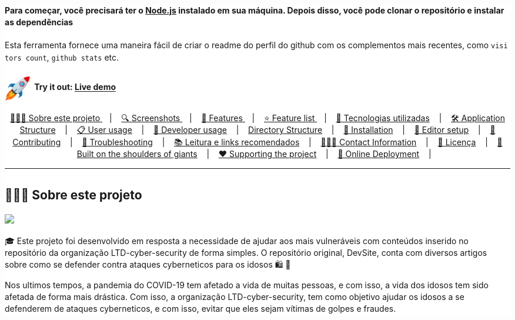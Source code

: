#### Para começar, você precisará ter o [Node.js](https://nodejs.org/en/) instalado em sua máquina. Depois disso, você pode clonar o repositório e instalar as dependências

Esta ferramenta fornece uma maneira fácil de criar o readme do perfil do github com os complementos mais recentes, como `visitors count`, `github stats` etc.

#### <img  height="45px" align="center" src="assets/gif/stockrocketgif.gif"> Try it out: [Live demo](https://)

<p align="center">
  <a href = "#sobre-este-projeto">👨🏻‍💻 Sobre este projeto </a> &nbsp;&nbsp;&nbsp;|&nbsp;&nbsp;&nbsp;
  <a href = "#screenshots">🔍 Screenshots </a> &nbsp;&nbsp;&nbsp;|&nbsp;&nbsp;&nbsp;
  <a href = "#features">🧐 Features </a> &nbsp;&nbsp;&nbsp;|&nbsp;&nbsp;&nbsp;
  <a href = "#features-list">⭐️ Feature list </a> &nbsp;&nbsp;&nbsp;|&nbsp;&nbsp;&nbsp;
  <a href = "#tecnologias-utilizadas">🚀 Tecnologias utilizadas</a> &nbsp;&nbsp;&nbsp;|&nbsp;&nbsp;&nbsp;
  <a href = "#Application-Structure">🛠️ Application Structure</a> &nbsp;&nbsp;&nbsp;|&nbsp;&nbsp;&nbsp;
  <a href = "#User-usage">📋 User usage</a> &nbsp;&nbsp;&nbsp;|&nbsp;&nbsp;&nbsp;
  <a href = "#Developer-usage">🔧 Developer usage</a> &nbsp;&nbsp;&nbsp;|&nbsp;&nbsp;&nbsp;
  <a href = "#Directory-Structure">Directory Structure</a> &nbsp;&nbsp;&nbsp;|&nbsp;&nbsp;&nbsp;
  <a href = "#Installation">🚀 Installation</a> &nbsp;&nbsp;&nbsp;|&nbsp;&nbsp;&nbsp;
  <a href = "#Editor-setup">🌟 Editor setup</a> &nbsp;&nbsp;&nbsp;|&nbsp;&nbsp;&nbsp;
  <a href = "#Contributing">🤝 Contributing</a> &nbsp;&nbsp;&nbsp;|&nbsp;&nbsp;&nbsp;
  <a href = "#Troubleshooting">💢 Troubleshooting</a> &nbsp;&nbsp;&nbsp;|&nbsp;&nbsp;&nbsp;
  <a href = "#leitura">📚 Leitura e links recomendados</a> &nbsp;&nbsp;&nbsp;|&nbsp;&nbsp;&nbsp;
  <a href = "#Contact-Information">👨🏻‍🚀 Contact Information</a> &nbsp;&nbsp;&nbsp;|&nbsp;&nbsp;&nbsp;
  <a href = "#licenca">🧾 Licença</a> &nbsp;&nbsp;&nbsp;|&nbsp;&nbsp;&nbsp;
  <a href = "#Built-on-the-shoulders-of-giants">💫 Built on the shoulders of giants</a> &nbsp;&nbsp;&nbsp;|&nbsp;&nbsp;&nbsp;
  <a href = "#Supporting-the-project">❤️ Supporting the project</a> &nbsp;&nbsp;&nbsp;|&nbsp;&nbsp;&nbsp;
  <a href = "#Online-Deployment">💎 Online Deployment</a> &nbsp;&nbsp;&nbsp;|&nbsp;&nbsp;&nbsp;
</p>

---

<h2 id = "sobre-este-projeto">👨🏻‍💻 Sobre este projeto </h2>

<img src="https://media2.giphy.com/media/YOvOkaS5ZKfimDIgwJ/giphy.gif?cid=ecf05e472ipczxdp8km6z40b4fb7q2vin64hh9xqswqyq0gb&rid=giphy.gif&ct=g" />

🎓 Este projeto foi desenvolvido em resposta a necessidade de ajudar aos mais vulneráveis com conteúdos inserido no repositório da organização LTD-cyber-security de forma simples. O repositório original, DevSite, conta com diversos artigos sobre como se defender contra ataques cyberneticos para os idosos 🛍️ 🚀

Nos ultimos tempos, a pandemia do COVID-19 tem afetado a vida de muitas pessoas, e com isso, a vida dos idosos tem sido afetada de forma mais drástica. Com isso, a organização LTD-cyber-security, tem como objetivo ajudar os idosos a se defenderem de ataques cyberneticos, e com isso, evitar que eles sejam vítimas de golpes e fraudes.
